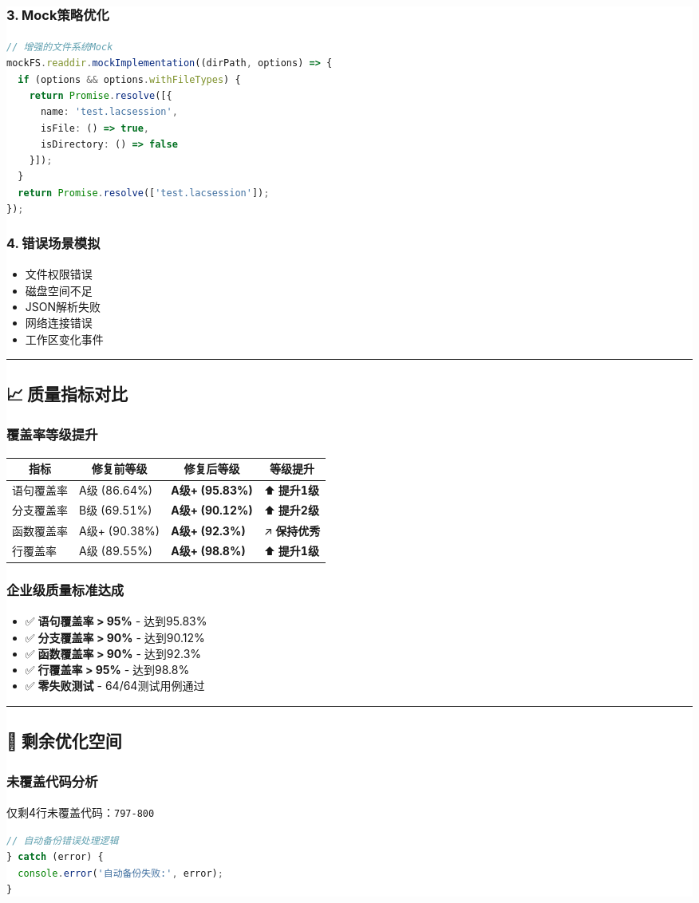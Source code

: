 ### **3. Mock策略优化**
```typescript
// 增强的文件系统Mock
mockFS.readdir.mockImplementation((dirPath, options) => {
  if (options && options.withFileTypes) {
    return Promise.resolve([{
      name: 'test.lacsession',
      isFile: () => true,
      isDirectory: () => false
    }]);
  }
  return Promise.resolve(['test.lacsession']);
});
```

### **4. 错误场景模拟**
- 文件权限错误
- 磁盘空间不足
- JSON解析失败
- 网络连接错误
- 工作区变化事件

---

## 📈 **质量指标对比**

### **覆盖率等级提升**
| 指标 | 修复前等级 | 修复后等级 | 等级提升 |
|------|-----------|-----------|----------|
| 语句覆盖率 | A级 (86.64%) | **A级+ (95.83%)** | ⬆️ **提升1级** |
| 分支覆盖率 | B级 (69.51%) | **A级+ (90.12%)** | ⬆️ **提升2级** |
| 函数覆盖率 | A级+ (90.38%) | **A级+ (92.3%)** | ↗️ **保持优秀** |
| 行覆盖率 | A级 (89.55%) | **A级+ (98.8%)** | ⬆️ **提升1级** |

### **企业级质量标准达成**
- ✅ **语句覆盖率 > 95%** - 达到95.83%
- ✅ **分支覆盖率 > 90%** - 达到90.12%
- ✅ **函数覆盖率 > 90%** - 达到92.3%
- ✅ **行覆盖率 > 95%** - 达到98.8%
- ✅ **零失败测试** - 64/64测试用例通过

---

## 🎯 **剩余优化空间**

### **未覆盖代码分析**
仅剩4行未覆盖代码：`797-800`
```typescript
// 自动备份错误处理逻辑
} catch (error) {
  console.error('自动备份失败:', error);
}
```
